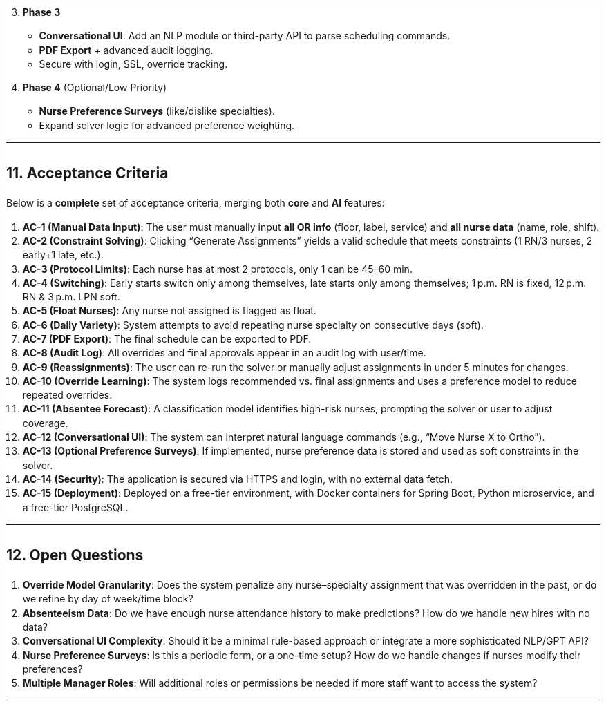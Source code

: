 3. **Phase 3**  
   - **Conversational UI**: Add an NLP module or third-party API to parse scheduling commands.
   - **PDF Export** + advanced audit logging.
   - Secure with login, SSL, override tracking.

4. **Phase 4** (Optional/Low Priority)  
   - **Nurse Preference Surveys** (like/dislike specialties).
   - Expand solver logic for advanced preference weighting.

---

## **11. Acceptance Criteria**

Below is a **complete** set of acceptance criteria, merging both **core** and **AI** features:

1. **AC-1 (Manual Data Input)**: The user must manually input **all OR info** (floor, label, service) and **all nurse data** (name, role, shift).
2. **AC-2 (Constraint Solving)**: Clicking “Generate Assignments” yields a valid schedule that meets constraints (1 RN/3 nurses, 2 early+1 late, etc.).
3. **AC-3 (Protocol Limits)**: Each nurse has at most 2 protocols, only 1 can be 45–60 min.
4. **AC-4 (Switching)**: Early starts switch only among themselves, late starts only among themselves; 1 p.m. RN is fixed, 12 p.m. RN & 3 p.m. LPN soft.
5. **AC-5 (Float Nurses)**: Any nurse not assigned is flagged as float.
6. **AC-6 (Daily Variety)**: System attempts to avoid repeating nurse specialty on consecutive days (soft).
7. **AC-7 (PDF Export)**: The final schedule can be exported to PDF.
8. **AC-8 (Audit Log)**: All overrides and final approvals appear in an audit log with user/time.
9. **AC-9 (Reassignments)**: The user can re-run the solver or manually adjust assignments in under 5 minutes for changes.
10. **AC-10 (Override Learning)**: The system logs recommended vs. final assignments and uses a preference model to reduce repeated overrides.
11. **AC-11 (Absentee Forecast)**: A classification model identifies high-risk nurses, prompting the solver or user to adjust coverage.
12. **AC-12 (Conversational UI)**: The system can interpret natural language commands (e.g., “Move Nurse X to Ortho”).
13. **AC-13 (Optional Preference Surveys)**: If implemented, nurse preference data is stored and used as soft constraints in the solver.
14. **AC-14 (Security)**: The application is secured via HTTPS and login, with no external data fetch.
15. **AC-15 (Deployment)**: Deployed on a free-tier environment, with Docker containers for Spring Boot, Python microservice, and a free-tier PostgreSQL.

---

## **12. Open Questions**
1. **Override Model Granularity**: Does the system penalize any nurse–specialty assignment that was overridden in the past, or do we refine by day of week/time block?
2. **Absenteeism Data**: Do we have enough nurse attendance history to make predictions? How do we handle new hires with no data?
3. **Conversational UI Complexity**: Should it be a minimal rule-based approach or integrate a more sophisticated NLP/GPT API?
4. **Nurse Preference Surveys**: Is this a periodic form, or a one-time setup? How do we handle changes if nurses modify their preferences?
5. **Multiple Manager Roles**: Will additional roles or permissions be needed if more staff want to access the system?

---